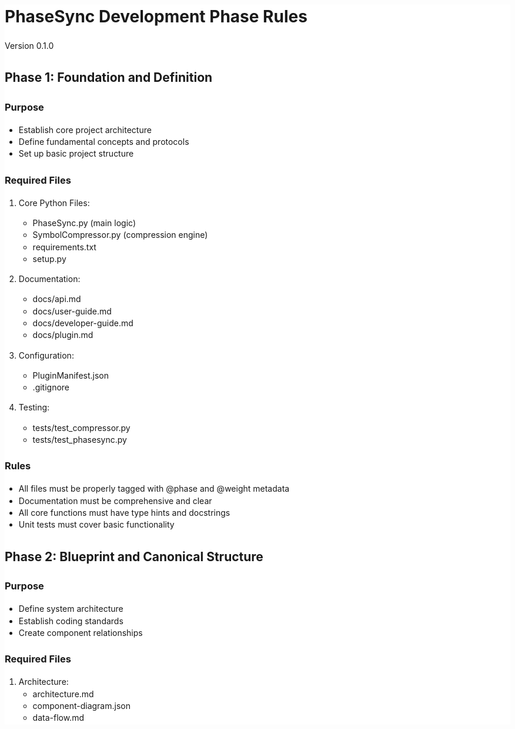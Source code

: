 # PhaseSync Development Phase Rules
Version 0.1.0

## Phase 1: Foundation and Definition
### Purpose
- Establish core project architecture
- Define fundamental concepts and protocols
- Set up basic project structure

### Required Files
1. Core Python Files:
   - PhaseSync.py (main logic)
   - SymbolCompressor.py (compression engine)
   - requirements.txt
   - setup.py

2. Documentation:
   - docs/api.md
   - docs/user-guide.md
   - docs/developer-guide.md
   - docs/plugin.md

3. Configuration:
   - PluginManifest.json
   - .gitignore

4. Testing:
   - tests/test_compressor.py
   - tests/test_phasesync.py

### Rules
- All files must be properly tagged with @phase and @weight metadata
- Documentation must be comprehensive and clear
- All core functions must have type hints and docstrings
- Unit tests must cover basic functionality

## Phase 2: Blueprint and Canonical Structure
### Purpose
- Define system architecture
- Establish coding standards
- Create component relationships

### Required Files
1. Architecture:
   - architecture.md
   - component-diagram.json
   - data-flow.md

